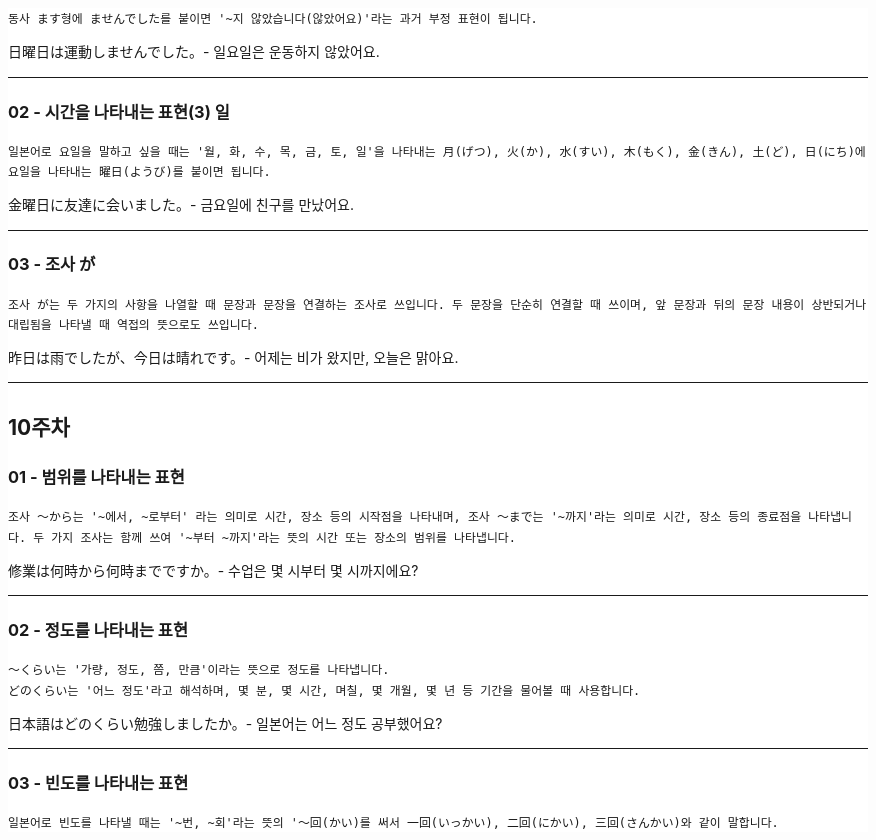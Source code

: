```
동사 ます형에 ませんでした를 붙이면 '~지 않았습니다(않았어요)'라는 과거 부정 표현이 됩니다.
```

日曜日は運動しませんでした。- 일요일은 운동하지 않았어요.

---

### 02 - 시간을 나타내는 표현(3) 일

```
일본어로 요일을 말하고 싶을 때는 '월, 화, 수, 목, 금, 토, 일'을 나타내는 月(げつ), 火(か), 水(すい), 木(もく), 金(きん), 土(ど), 日(にち)에 요일을 나타내는 曜日(ようび)를 붙이면 됩니다.
```

金曜日に友達に会いました。- 금요일에 친구를 만났어요.

---

### 03 - 조사 が

```
조사 が는 두 가지의 사항을 나열할 때 문장과 문장을 연결하는 조사로 쓰입니다. 두 문장을 단순히 연결할 때 쓰이며, 앞 문장과 뒤의 문장 내용이 상반되거나 대립됨을 나타낼 때 역접의 뜻으로도 쓰입니다.
```

昨日は雨でしたが、今日は晴れです。- 어제는 비가 왔지만, 오늘은 맑아요.

---

## 10주차

### 01 - 범위를 나타내는 표현

```
조사 ～から는 '~에서, ~로부터' 라는 의미로 시간, 장소 등의 시작점을 나타내며, 조사 ～まで는 '~까지'라는 의미로 시간, 장소 등의 종료점을 나타냅니다. 두 가지 조사는 함께 쓰여 '~부터 ~까지'라는 뜻의 시간 또는 장소의 범위를 나타냅니다.
```

修業は何時から何時までですか。- 수업은 몇 시부터 몇 시까지에요?

---

### 02 - 정도를 나타내는 표현

```
～くらい는 '가량, 정도, 쯤, 만큼'이라는 뜻으로 정도를 나타냅니다.
どのくらい는 '어느 정도'라고 해석하며, 몇 분, 몇 시간, 며칠, 몇 개월, 몇 년 등 기간을 물어볼 때 사용합니다.
```

日本語はどのくらい勉強しましたか。- 일본어는 어느 정도 공부했어요?

---

### 03 - 빈도를 나타내는 표현

```
일본어로 빈도를 나타낼 때는 '~번, ~회'라는 뜻의 '～回(かい)를 써서 一回(いっかい), 二回(にかい), 三回(さんかい)와 같이 말합니다.
```
